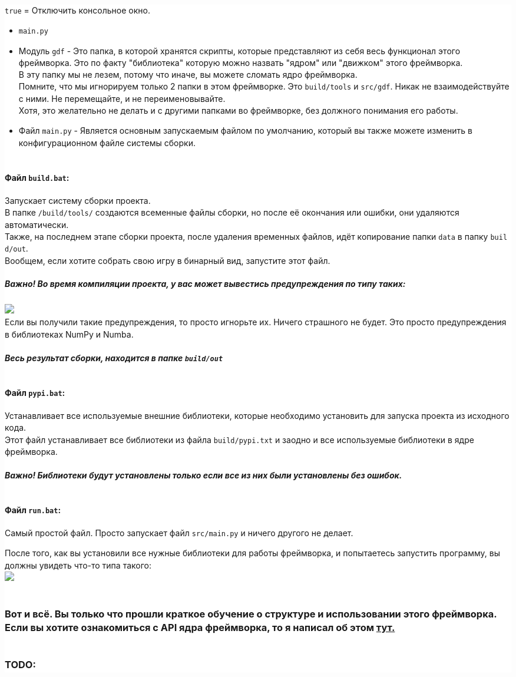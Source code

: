  ```true``` = Отключить консольное окно.</br>
  - ```main.py```</br>

- Модуль ```gdf``` - Это папка, в которой хранятся скрипты, которые представляют из себя весь функционал этого фреймворка.
  Это по факту "библиотека" которую можно назвать "ядром" или "движком" этого фреймворка.</br>В эту папку мы не лезем, потому что иначе, вы можете сломать ядро фреймворка.</br>
  Помните, что мы игнорируем только 2 папки в этом фреймворке. Это ```build/tools``` и ```src/gdf```. Никак не взаимодействуйте с ними. Не перемещайте, и не переименовывайте.</br>
  Хотя, это желательно не делать и с другими папками во фреймворке, без должного понимания его работы.</br>

- Файл ```main.py``` - Является основным запускаемым файлом по умолчанию, который вы также можете изменить в конфигурационном файле системы сборки.</br>

#

#### Файл ```build.bat```:

Запускает систему сборки проекта.</br>
В папке ```/build/tools/``` создаются всеменные файлы сборки, но после её окончания или ошибки, они удаляются автоматически.</br>
Также, на последнем этапе сборки проекта, после удаления временных файлов, идёт копирование папки ```data``` в папку ```build/out```.</br>
Вообщем, если хотите собрать свою игру в бинарный вид, запустите этот файл.</br>

##### Важно! Во время компиляции проекта, у вас может вывестись предупреждения по типу таких:</br>
![](https://github.com/LukovDev/PyGDF/assets/103067811/3fd15368-edf8-4e53-bc40-71e39d2c6f6b)</br>
Если вы получили такие предупреждения, то просто игнорьте их. Ничего страшного не будет. Это просто предупреждения в библиотеках NumPy и Numba.

##### Весь результат сборки, находится в папке ```build/out```

#

#### Файл ```pypi.bat```:

Устанавливает все используемые внешние библиотеки, которые необходимо установить для запуска проекта из исходного кода.</br>
Этот файл устанавливает все библиотеки из файла ```build/pypi.txt``` и заодно и все используемые библиотеки в ядре фреймворка.</br>

##### Важно! Библиотеки будут установлены только если все из них были установлены без ошибок.

#

#### Файл ```run.bat```:

Самый простой файл. Просто запускает файл ```src/main.py``` и ничего другого не делает.</br>

После того, как вы установили все нужные библиотеки для работы фреймворка, и попытаетесь запустить программу, вы должны увидеть что-то типа такого:</br>
![](https://github.com/LukovDev/PyGDF/assets/103067811/74afcdbb-276d-4e42-8f53-329566386971)</br>

#

### Вот и всё. Вы только что прошли краткое обучение о структуре и использовании этого фреймворка.</br>Если вы хотите ознакомиться с API ядра фреймворка, то я написал об этом [тут.](https://github.com/LukovDev/PyGDF/blob/master/README_API.md)

#

### TODO:

  ```